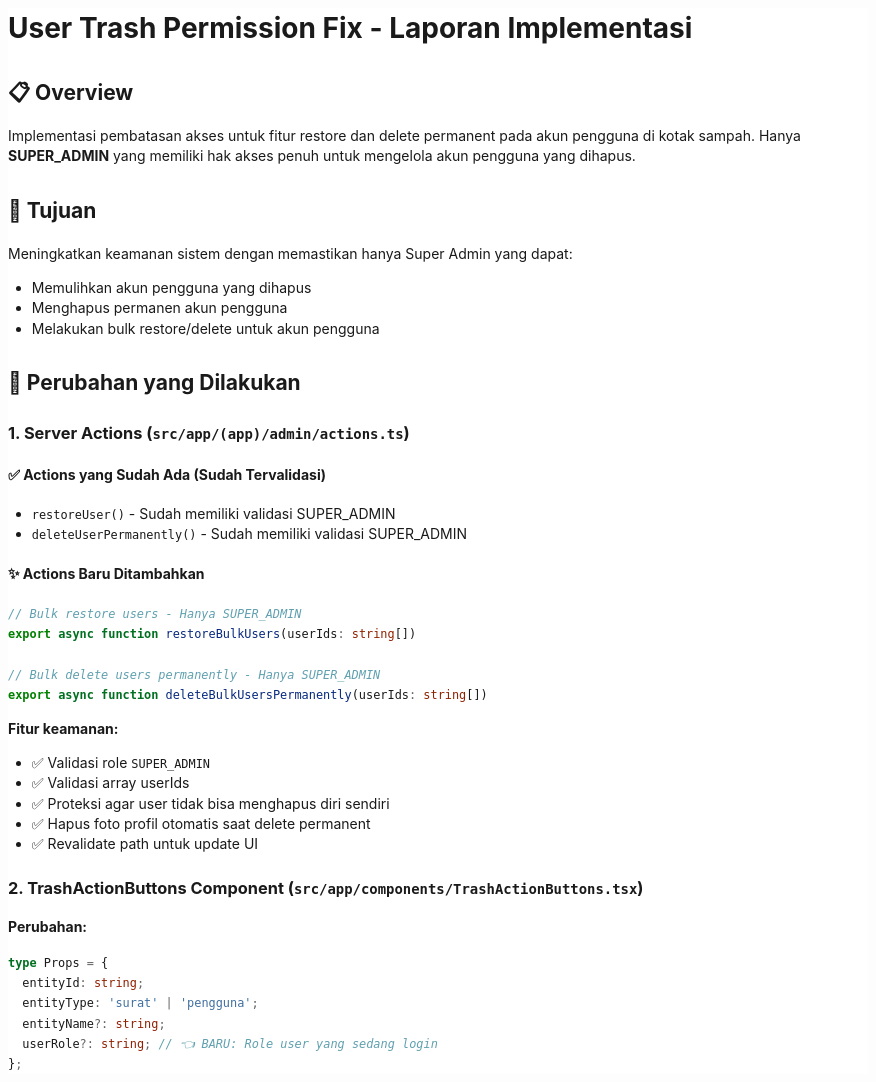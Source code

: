 # User Trash Permission Fix - Laporan Implementasi

## 📋 Overview
Implementasi pembatasan akses untuk fitur restore dan delete permanent pada akun pengguna di kotak sampah. Hanya **SUPER_ADMIN** yang memiliki hak akses penuh untuk mengelola akun pengguna yang dihapus.

## 🎯 Tujuan
Meningkatkan keamanan sistem dengan memastikan hanya Super Admin yang dapat:
- Memulihkan akun pengguna yang dihapus
- Menghapus permanen akun pengguna
- Melakukan bulk restore/delete untuk akun pengguna

## 🔧 Perubahan yang Dilakukan

### 1. **Server Actions** (`src/app/(app)/admin/actions.ts`)

#### ✅ Actions yang Sudah Ada (Sudah Tervalidasi)
- `restoreUser()` - Sudah memiliki validasi SUPER_ADMIN
- `deleteUserPermanently()` - Sudah memiliki validasi SUPER_ADMIN

#### ✨ Actions Baru Ditambahkan
```typescript
// Bulk restore users - Hanya SUPER_ADMIN
export async function restoreBulkUsers(userIds: string[])

// Bulk delete users permanently - Hanya SUPER_ADMIN  
export async function deleteBulkUsersPermanently(userIds: string[])
```

**Fitur keamanan:**
- ✅ Validasi role `SUPER_ADMIN`
- ✅ Validasi array userIds
- ✅ Proteksi agar user tidak bisa menghapus diri sendiri
- ✅ Hapus foto profil otomatis saat delete permanent
- ✅ Revalidate path untuk update UI

### 2. **TrashActionButtons Component** (`src/app/components/TrashActionButtons.tsx`)

**Perubahan:**
```typescript
type Props = {
  entityId: string;
  entityType: 'surat' | 'pengguna';
  entityName?: string;
  userRole?: string; // 👈 BARU: Role user yang sedang login
};
```
